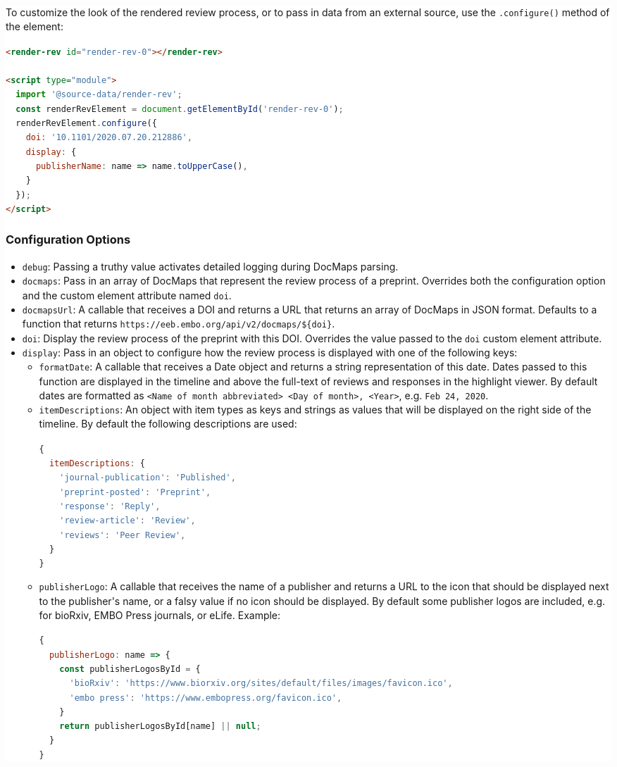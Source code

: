 To customize the look of the rendered review process, or to pass in data from an
external source, use the `.configure()` method of the element:

```html
<render-rev id="render-rev-0"></render-rev>

<script type="module">
  import '@source-data/render-rev';
  const renderRevElement = document.getElementById('render-rev-0');
  renderRevElement.configure({
    doi: '10.1101/2020.07.20.212886',
    display: {
      publisherName: name => name.toUpperCase(),
    }
  });
</script>
```

### Configuration Options

* `debug`: Passing a truthy value activates detailed logging during DocMaps parsing.
* `docmaps`: Pass in an array of DocMaps that represent the review process of a preprint. Overrides both the configuration option and the custom element attribute named `doi`.
* `docmapsUrl`: A callable that receives a DOI and returns a URL that returns an array of DocMaps in JSON format. Defaults to a function that returns `https://eeb.embo.org/api/v2/docmaps/${doi}`.
* `doi`: Display the review process of the preprint with this DOI. Overrides the value passed to the `doi` custom element attribute.
* `display`: Pass in an object to configure how the review process is displayed with one of the following keys:
  * `formatDate`: A callable that receives a Date object and returns a string representation of this date. Dates passed to this function are displayed in the timeline and above the full-text of reviews and responses in the highlight viewer. By default dates are formatted as `<Name of month abbreviated> <Day of month>, <Year>`, e.g. `Feb 24, 2020`.
  * `itemDescriptions`: An object with item types as keys and strings as values that will be displayed on the right side of the timeline. By default the following descriptions are used:
    ```Javascript
    {
      itemDescriptions: {
        'journal-publication': 'Published',
        'preprint-posted': 'Preprint',
        'response': 'Reply',
        'review-article': 'Review',
        'reviews': 'Peer Review',
      }
    }
    ```
  * `publisherLogo`: A callable that receives the name of a publisher and returns a URL to the icon that should be displayed next to the publisher's name, or a falsy value if no icon should be displayed. By default some publisher logos are included, e.g. for bioRxiv, EMBO Press journals, or eLife. Example:
    ```Javascript
    {
      publisherLogo: name => {
        const publisherLogosById = {
          'bioRxiv': 'https://www.biorxiv.org/sites/default/files/images/favicon.ico',
          'embo press': 'https://www.embopress.org/favicon.ico',
        }
        return publisherLogosById[name] || null;
      }
    }
    ```